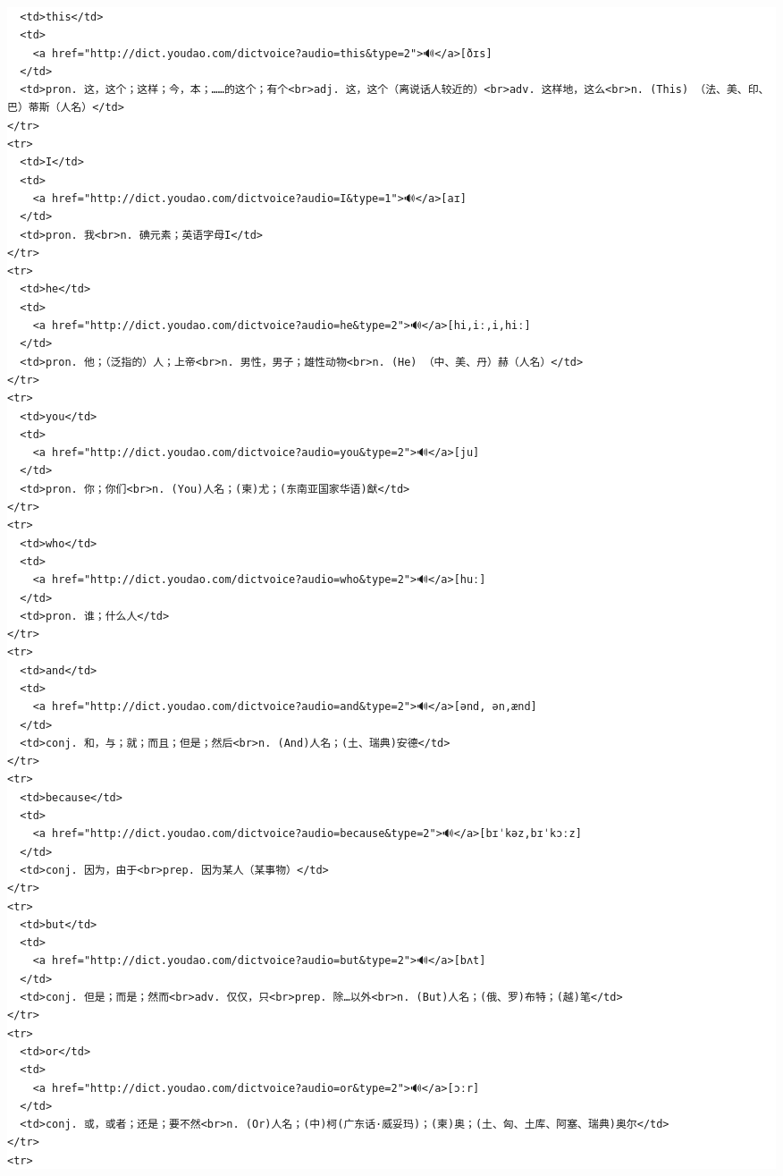       <td>this</td>
      <td>
        <a href="http://dict.youdao.com/dictvoice?audio=this&type=2">🔊</a>[ðɪs]
      </td>
      <td>pron. 这，这个；这样；今，本；……的这个；有个<br>adj. 这，这个（离说话人较近的）<br>adv. 这样地，这么<br>n. (This) （法、美、印、巴）蒂斯（人名）</td>
    </tr>
    <tr>
      <td>I</td>
      <td>
        <a href="http://dict.youdao.com/dictvoice?audio=I&type=1">🔊</a>[aɪ]
      </td>
      <td>pron. 我<br>n. 碘元素；英语字母I</td>
    </tr>
    <tr>
      <td>he</td>
      <td>
        <a href="http://dict.youdao.com/dictvoice?audio=he&type=2">🔊</a>[hi,iː,i,hiː]
      </td>
      <td>pron. 他；（泛指的）人；上帝<br>n. 男性，男子；雄性动物<br>n. (He) （中、美、丹）赫（人名）</td>
    </tr>
    <tr>
      <td>you</td>
      <td>
        <a href="http://dict.youdao.com/dictvoice?audio=you&type=2">🔊</a>[ju]
      </td>
      <td>pron. 你；你们<br>n. (You)人名；(柬)尤；(东南亚国家华语)猷</td>
    </tr>
    <tr>
      <td>who</td>
      <td>
        <a href="http://dict.youdao.com/dictvoice?audio=who&type=2">🔊</a>[huː]
      </td>
      <td>pron. 谁；什么人</td>
    </tr>
    <tr>
      <td>and</td>
      <td>
        <a href="http://dict.youdao.com/dictvoice?audio=and&type=2">🔊</a>[ənd, ən,ænd]
      </td>
      <td>conj. 和，与；就；而且；但是；然后<br>n. (And)人名；(土、瑞典)安德</td>
    </tr>
    <tr>
      <td>because</td>
      <td>
        <a href="http://dict.youdao.com/dictvoice?audio=because&type=2">🔊</a>[bɪˈkəz,bɪˈkɔːz]
      </td>
      <td>conj. 因为，由于<br>prep. 因为某人（某事物）</td>
    </tr>
    <tr>
      <td>but</td>
      <td>
        <a href="http://dict.youdao.com/dictvoice?audio=but&type=2">🔊</a>[bʌt]
      </td>
      <td>conj. 但是；而是；然而<br>adv. 仅仅，只<br>prep. 除…以外<br>n. (But)人名；(俄、罗)布特；(越)笔</td>
    </tr>
    <tr>
      <td>or</td>
      <td>
        <a href="http://dict.youdao.com/dictvoice?audio=or&type=2">🔊</a>[ɔːr]
      </td>
      <td>conj. 或，或者；还是；要不然<br>n. (Or)人名；(中)柯(广东话·威妥玛)；(柬)奥；(土、匈、土库、阿塞、瑞典)奥尔</td>
    </tr>
    <tr>